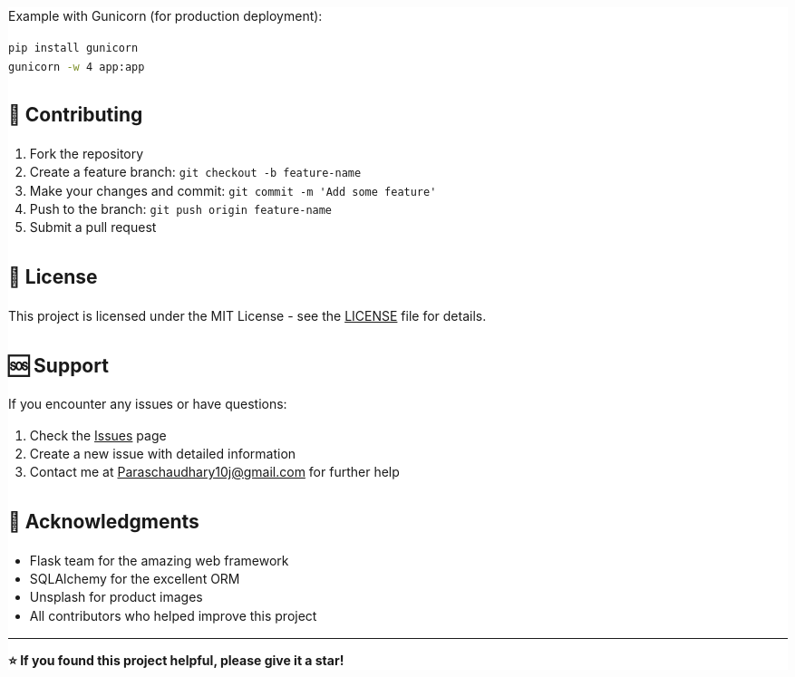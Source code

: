 Example with Gunicorn (for production deployment):

```bash
pip install gunicorn
gunicorn -w 4 app:app
```

## 🤝 Contributing

1. Fork the repository
2. Create a feature branch: `git checkout -b feature-name`
3. Make your changes and commit: `git commit -m 'Add some feature'`
4. Push to the branch: `git push origin feature-name`
5. Submit a pull request

## 📄 License

This project is licensed under the MIT License - see the [LICENSE](LICENSE) file for details.

## 🆘 Support

If you encounter any issues or have questions:

1. Check the [Issues](https://github.com/Paras-Git1/flask-ecommerce-app/issues) page
2. Create a new issue with detailed information
3. Contact me at Paraschaudhary10j@gmail.com for further help

## 🙏 Acknowledgments

- Flask team for the amazing web framework
- SQLAlchemy for the excellent ORM
- Unsplash for product images
- All contributors who helped improve this project

---

**⭐ If you found this project helpful, please give it a star!**
